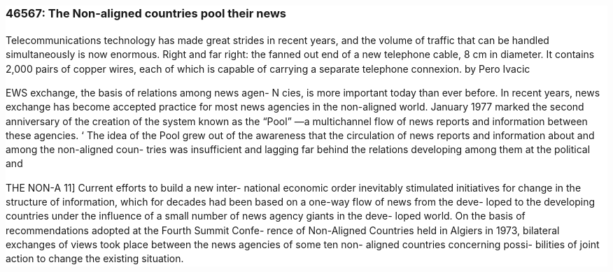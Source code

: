 ### 46567: The Non-aligned countries pool their news

Telecommunications 
technology has made 
great strides in recent 
years, and the volume of 
traffic that can be 
handled simultaneously 
is now enormous. 
Right and far right: 
the fanned out end of a 
new telephone cable, 
8 cm in diameter. 
It contains 2,000 pairs 
of copper wires, each of 
which is capable of 
carrying a separate 
telephone connexion. 
by Pero Ivacic 
  
EWS exchange, the basis of 
relations among news agen- 
N cies, is more important today 
than ever before. 
In recent years, news exchange has 
become accepted practice for most 
news agencies in the non-aligned 
world. January 1977 marked the 
second anniversary of the creation 
of the system known as the “Pool” 
—a multichannel flow of news reports 
and information between these 
agencies. ‘ 
The idea of the Pool grew out of 
the awareness that the circulation 
of news reports and information about 
and among the non-aligned coun- 
tries was insufficient and lagging far 
behind the relations developing 
among them at the political and 
 
THE NON-A 
11] 
Current efforts to build a new inter- 
national economic order inevitably 
stimulated initiatives for change in 
the structure of information, which 
for decades had been based on a 
one-way flow of news from the deve- 
loped to the developing countries 
under the influence of a small number 
of news agency giants in the deve- 
loped world. 
On the basis of recommendations 
adopted at the Fourth Summit Confe- 
rence of Non-Aligned Countries held 
in Algiers in 1973, bilateral exchanges 
of views took place between the 
news agencies of some ten non- 
aligned countries concerning possi- 
bilities of joint action to change 
the existing situation. 
  